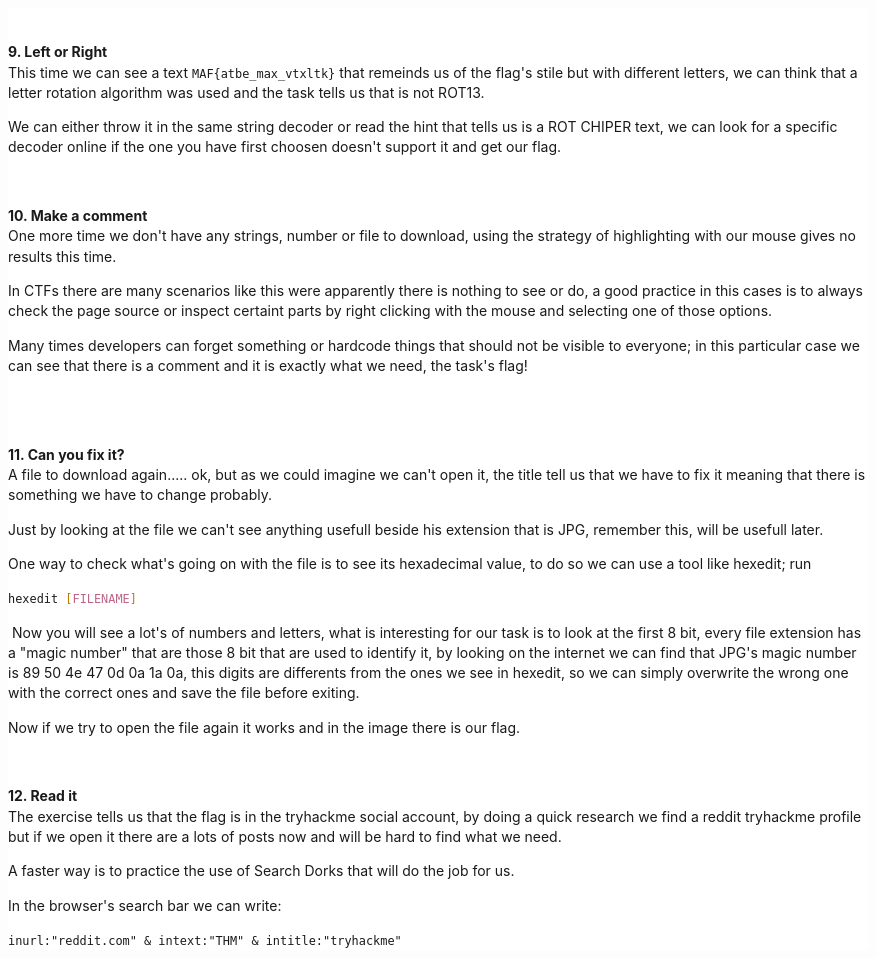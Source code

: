 ​<br/>

**9. Left or Right** <br/>
This time we can see a text `MAF{atbe_max_vtxltk}` that remeinds us of the flag's stile but with different letters, we can think that a letter rotation algorithm was used and the task tells us that is not ROT13.

We can either throw it in the same string decoder or read the hint that tells us is a ROT CHIPER text, we can look for a specific decoder online if the one you have first choosen doesn't support it and get our flag.

<br/>

**10. Make a comment** <br/>
One more time we don't have any strings, number or file to download, using the strategy of highlighting with our mouse gives no results this time.

In CTFs there are many scenarios like this were apparently there is nothing to see or do, a good practice in this cases is to always check the page source or inspect certaint parts by right clicking with the mouse and selecting one of those options.

Many times developers can forget something or hardcode things that should not be visible to everyone; in this particular case we can see that there is a comment and it is exactly what we need, the task's flag!

<br/>​

**11. Can you fix it?** <br/>
A file to download again..... ok, but as we could imagine we can't open it, the title tell us that we have to fix it meaning that there is something we have to change probably.

Just by looking at the file we can't see anything usefull beside his extension that is JPG, remember this, will be usefull later.

One way to check what's going on with the file is to see its hexadecimal value, to do so we can use a tool like hexedit; run
```bash
hexedit [FILENAME] 
```
​
Now you will see a lot's of numbers and letters, what is interesting for our task is to look at the first 8 bit, every file extension has a "magic number" that are those 8 bit that are used to identify it, by looking on the internet we can find that JPG's magic number is 89 50 4e 47 0d 0a 1a 0a,  this digits are differents from the ones we see in hexedit, so we can simply overwrite the wrong one with the correct ones and save the file before exiting.

Now if we try to open the file again it works and in the image there is our flag.

<br/>

**12. Read it** <br/>
The exercise tells us that the flag is in the tryhackme social account, by doing a quick research we find a reddit tryhackme profile but if we open it there are a lots of posts now and will be hard to find what we need.

A faster way is to practice the use of Search Dorks that will do the job for us.

In the browser's search bar we can write:
```
inurl:"reddit.com" & intext:"THM" & intitle:"tryhackme"
```
